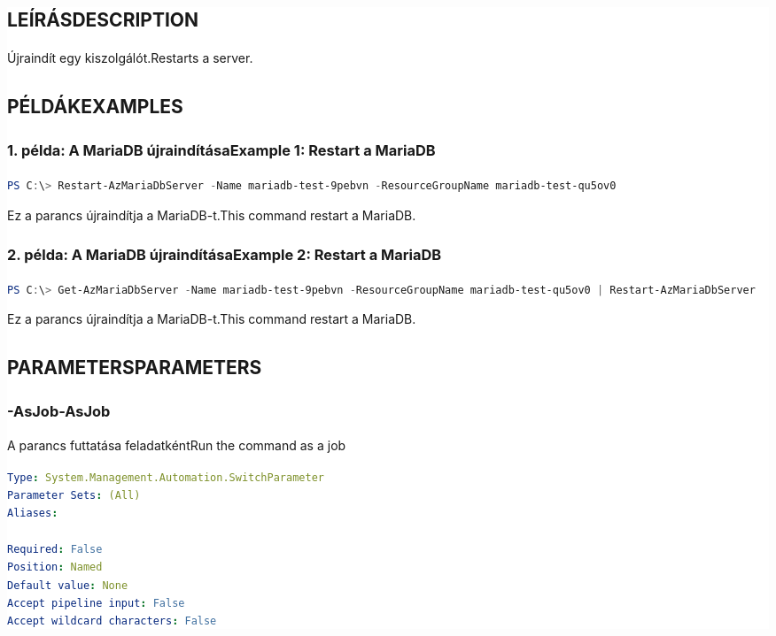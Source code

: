 ## <span data-ttu-id="9ba6c-107">LEÍRÁS</span><span class="sxs-lookup"><span data-stu-id="9ba6c-107">DESCRIPTION</span></span>
<span data-ttu-id="9ba6c-108">Újraindít egy kiszolgálót.</span><span class="sxs-lookup"><span data-stu-id="9ba6c-108">Restarts a server.</span></span>

## <span data-ttu-id="9ba6c-109">PÉLDÁK</span><span class="sxs-lookup"><span data-stu-id="9ba6c-109">EXAMPLES</span></span>

### <span data-ttu-id="9ba6c-110">1. példa: A MariaDB újraindítása</span><span class="sxs-lookup"><span data-stu-id="9ba6c-110">Example 1: Restart a MariaDB</span></span>
```powershell
PS C:\> Restart-AzMariaDbServer -Name mariadb-test-9pebvn -ResourceGroupName mariadb-test-qu5ov0

```

<span data-ttu-id="9ba6c-111">Ez a parancs újraindítja a MariaDB-t.</span><span class="sxs-lookup"><span data-stu-id="9ba6c-111">This command restart a MariaDB.</span></span>

### <span data-ttu-id="9ba6c-112">2. példa: A MariaDB újraindítása</span><span class="sxs-lookup"><span data-stu-id="9ba6c-112">Example 2: Restart a MariaDB</span></span>
```powershell
PS C:\> Get-AzMariaDbServer -Name mariadb-test-9pebvn -ResourceGroupName mariadb-test-qu5ov0 | Restart-AzMariaDbServer

```

<span data-ttu-id="9ba6c-113">Ez a parancs újraindítja a MariaDB-t.</span><span class="sxs-lookup"><span data-stu-id="9ba6c-113">This command restart a MariaDB.</span></span>

## <span data-ttu-id="9ba6c-114">PARAMETERS</span><span class="sxs-lookup"><span data-stu-id="9ba6c-114">PARAMETERS</span></span>

### <span data-ttu-id="9ba6c-115">-AsJob</span><span class="sxs-lookup"><span data-stu-id="9ba6c-115">-AsJob</span></span>
<span data-ttu-id="9ba6c-116">A parancs futtatása feladatként</span><span class="sxs-lookup"><span data-stu-id="9ba6c-116">Run the command as a job</span></span>

```yaml
Type: System.Management.Automation.SwitchParameter
Parameter Sets: (All)
Aliases:

Required: False
Position: Named
Default value: None
Accept pipeline input: False
Accept wildcard characters: False
```
